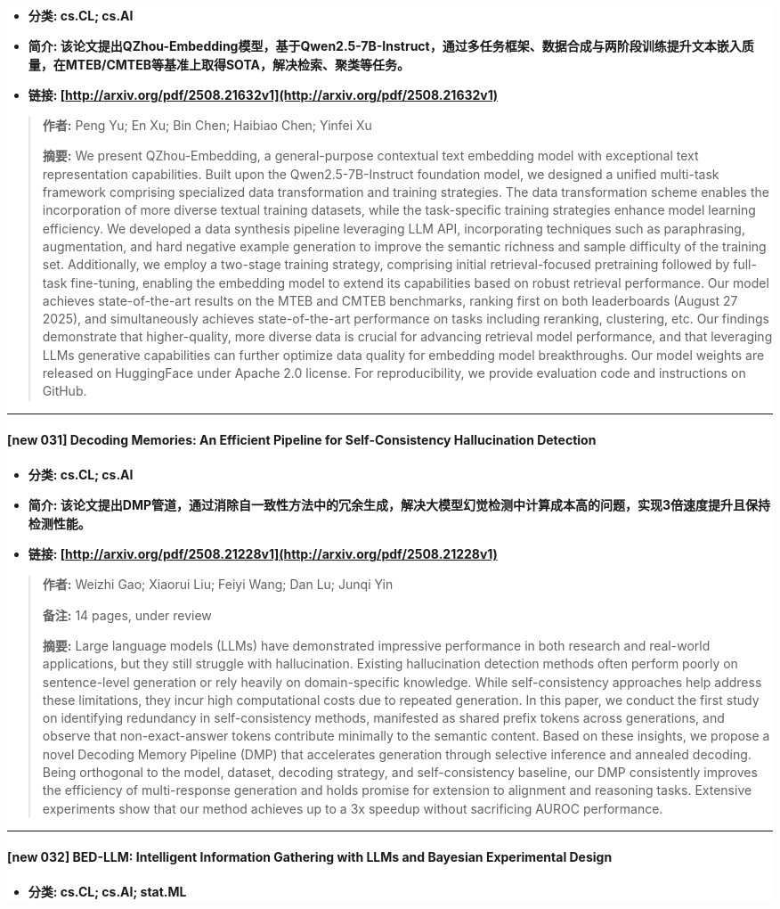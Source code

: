 - **分类: cs.CL; cs.AI**

- **简介: 该论文提出QZhou-Embedding模型，基于Qwen2.5-7B-Instruct，通过多任务框架、数据合成与两阶段训练提升文本嵌入质量，在MTEB/CMTEB等基准上取得SOTA，解决检索、聚类等任务。**

- **链接: [http://arxiv.org/pdf/2508.21632v1](http://arxiv.org/pdf/2508.21632v1)**

> **作者:** Peng Yu; En Xu; Bin Chen; Haibiao Chen; Yinfei Xu
>
> **摘要:** We present QZhou-Embedding, a general-purpose contextual text embedding model with exceptional text representation capabilities. Built upon the Qwen2.5-7B-Instruct foundation model, we designed a unified multi-task framework comprising specialized data transformation and training strategies. The data transformation scheme enables the incorporation of more diverse textual training datasets, while the task-specific training strategies enhance model learning efficiency. We developed a data synthesis pipeline leveraging LLM API, incorporating techniques such as paraphrasing, augmentation, and hard negative example generation to improve the semantic richness and sample difficulty of the training set. Additionally, we employ a two-stage training strategy, comprising initial retrieval-focused pretraining followed by full-task fine-tuning, enabling the embedding model to extend its capabilities based on robust retrieval performance. Our model achieves state-of-the-art results on the MTEB and CMTEB benchmarks, ranking first on both leaderboards (August 27 2025), and simultaneously achieves state-of-the-art performance on tasks including reranking, clustering, etc. Our findings demonstrate that higher-quality, more diverse data is crucial for advancing retrieval model performance, and that leveraging LLMs generative capabilities can further optimize data quality for embedding model breakthroughs. Our model weights are released on HuggingFace under Apache 2.0 license. For reproducibility, we provide evaluation code and instructions on GitHub.
>
---
#### [new 031] Decoding Memories: An Efficient Pipeline for Self-Consistency Hallucination Detection
- **分类: cs.CL; cs.AI**

- **简介: 该论文提出DMP管道，通过消除自一致性方法中的冗余生成，解决大模型幻觉检测中计算成本高的问题，实现3倍速度提升且保持检测性能。**

- **链接: [http://arxiv.org/pdf/2508.21228v1](http://arxiv.org/pdf/2508.21228v1)**

> **作者:** Weizhi Gao; Xiaorui Liu; Feiyi Wang; Dan Lu; Junqi Yin
>
> **备注:** 14 pages, under review
>
> **摘要:** Large language models (LLMs) have demonstrated impressive performance in both research and real-world applications, but they still struggle with hallucination. Existing hallucination detection methods often perform poorly on sentence-level generation or rely heavily on domain-specific knowledge. While self-consistency approaches help address these limitations, they incur high computational costs due to repeated generation. In this paper, we conduct the first study on identifying redundancy in self-consistency methods, manifested as shared prefix tokens across generations, and observe that non-exact-answer tokens contribute minimally to the semantic content. Based on these insights, we propose a novel Decoding Memory Pipeline (DMP) that accelerates generation through selective inference and annealed decoding. Being orthogonal to the model, dataset, decoding strategy, and self-consistency baseline, our DMP consistently improves the efficiency of multi-response generation and holds promise for extension to alignment and reasoning tasks. Extensive experiments show that our method achieves up to a 3x speedup without sacrificing AUROC performance.
>
---
#### [new 032] BED-LLM: Intelligent Information Gathering with LLMs and Bayesian Experimental Design
- **分类: cs.CL; cs.AI; stat.ML**
